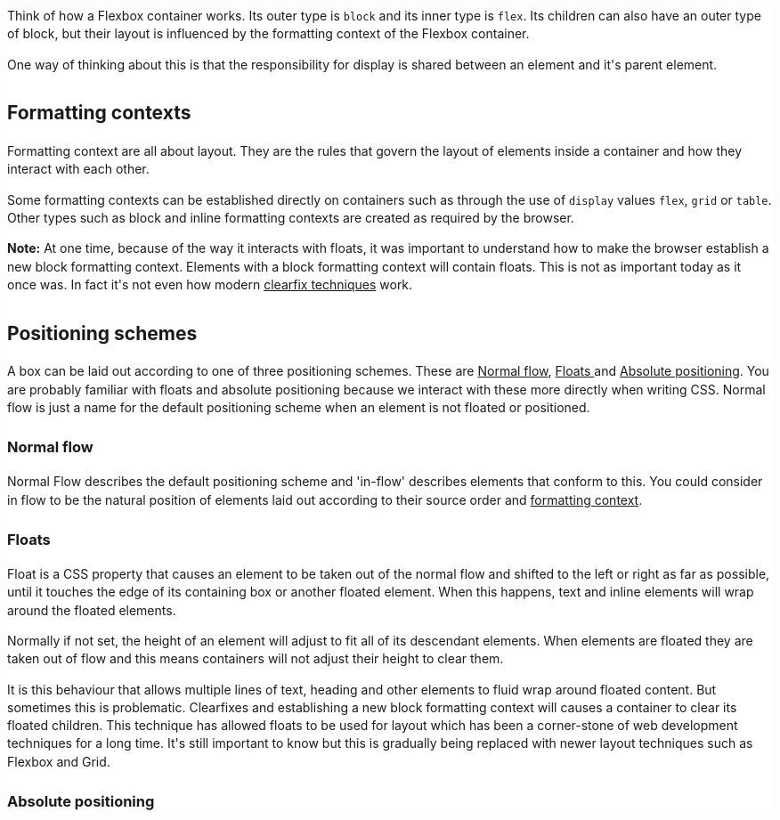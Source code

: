 Think of how a Flexbox container works. Its outer type is `block` and its inner type is `flex`. Its children can also have an outer type of block, but their layout is influenced by the formatting context of the Flexbox container.

One way of thinking about this is that the responsibility for display is shared between an element and it's parent element.

## Formatting contexts

Formatting context are all about layout. They are the rules that govern the layout of elements inside a container and how they interact with each other.

Some formatting contexts can be established directly on containers such as through the use of `display` values `flex`, `grid` or `table`. Other types such as block and inline formatting contexts are created as required by the browser.

**Note:** At one time, because of the way it interacts with floats, it was important to understand how to make the browser establish a new block formatting context. Elements with a block formatting context will contain floats. This is not as important today as it once was. In fact it's not even how modern [clearfix techniques](https://css-tricks.com/snippets/css/clear-fix/) work.

## Positioning schemes

A box can be laid out according to one of three positioning schemes. These are [Normal flow](#normal-flow), [Floats ](#floats)and [Absolute positioning](#absolute-positioning). You are probably familiar with floats and absolute positioning because we interact with these more directly when writing CSS. Normal flow is just a name for the default positioning scheme when an element is not floated or positioned.

### Normal flow

Normal Flow describes the default positioning scheme and 'in-flow' describes elements that conform to this. You could consider in flow to be the natural position of elements laid out according to their source order and [formatting context](#formatting-contexts).

### Floats

Float is a CSS property that causes an element to be taken out of the normal flow and shifted to the left or right as far as possible, until it touches the edge of its containing box or another floated element. When this happens, text and inline elements will wrap around the floated elements.

Normally if not set, the height of an element will adjust to fit all of its descendant elements. When elements are floated they are taken out of flow and this means containers will not adjust their height to clear them.

It is this behaviour that allows multiple lines of text, heading and other elements to fluid wrap around floated content. But sometimes this is problematic. Clearfixes and establishing a new block formatting context will causes a container to clear its floated children. This technique has allowed floats to be used for layout which has been a corner-stone of web development techniques for a long time. It's still important to know but this is gradually being replaced with newer layout techniques such as Flexbox and Grid.

### Absolute positioning
